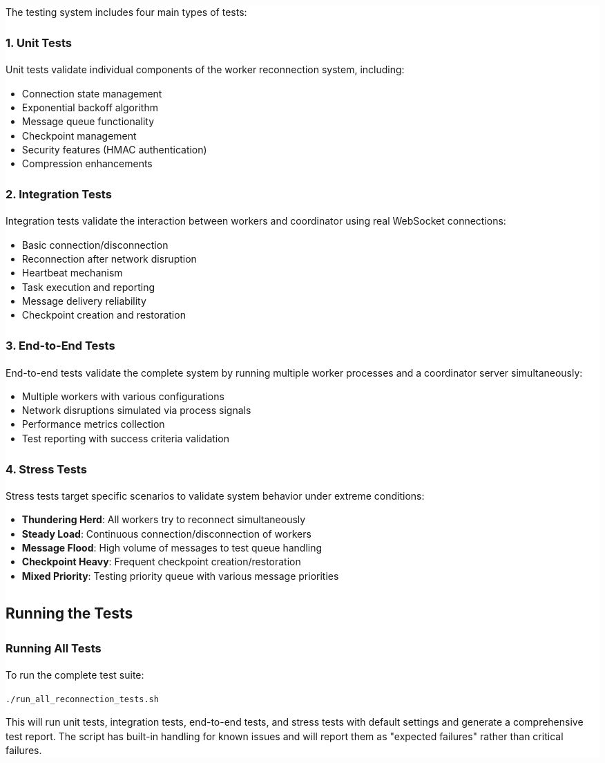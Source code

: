 The testing system includes four main types of tests:

### 1. Unit Tests

Unit tests validate individual components of the worker reconnection system, including:
- Connection state management
- Exponential backoff algorithm
- Message queue functionality
- Checkpoint management
- Security features (HMAC authentication)
- Compression enhancements

### 2. Integration Tests

Integration tests validate the interaction between workers and coordinator using real WebSocket connections:
- Basic connection/disconnection
- Reconnection after network disruption
- Heartbeat mechanism
- Task execution and reporting
- Message delivery reliability
- Checkpoint creation and restoration

### 3. End-to-End Tests

End-to-end tests validate the complete system by running multiple worker processes and a coordinator server simultaneously:
- Multiple workers with various configurations
- Network disruptions simulated via process signals
- Performance metrics collection
- Test reporting with success criteria validation

### 4. Stress Tests

Stress tests target specific scenarios to validate system behavior under extreme conditions:
- **Thundering Herd**: All workers try to reconnect simultaneously
- **Steady Load**: Continuous connection/disconnection of workers
- **Message Flood**: High volume of messages to test queue handling
- **Checkpoint Heavy**: Frequent checkpoint creation/restoration
- **Mixed Priority**: Testing priority queue with various message priorities

## Running the Tests

### Running All Tests

To run the complete test suite:

```bash
./run_all_reconnection_tests.sh
```

This will run unit tests, integration tests, end-to-end tests, and stress tests with default settings and generate a comprehensive test report. The script has built-in handling for known issues and will report them as "expected failures" rather than critical failures.
